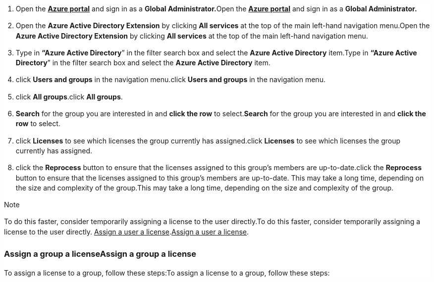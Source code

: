 1.  <span data-ttu-id="5986a-290">Open the [**Azure portal**](https://portal.azure.com/) and sign in as a **Global Administrator.**</span><span class="sxs-lookup"><span data-stu-id="5986a-290">Open the [**Azure portal**](https://portal.azure.com/) and sign in as a **Global Administrator.**</span></span>

2.  <span data-ttu-id="5986a-291">Open the **Azure Active Directory Extension** by clicking **All services** at the top of the main left-hand navigation menu.</span><span class="sxs-lookup"><span data-stu-id="5986a-291">Open the **Azure Active Directory Extension** by clicking **All services** at the top of the main left-hand navigation menu.</span></span>

3.  <span data-ttu-id="5986a-292">Type in **“Azure Active Directory**” in the filter search box and select the **Azure Active Directory** item.</span><span class="sxs-lookup"><span data-stu-id="5986a-292">Type in **“Azure Active Directory**” in the filter search box and select the **Azure Active Directory** item.</span></span>

4.  <span data-ttu-id="5986a-293">click **Users and groups** in the navigation menu.</span><span class="sxs-lookup"><span data-stu-id="5986a-293">click **Users and groups** in the navigation menu.</span></span>

5.  <span data-ttu-id="5986a-294">click **All groups**.</span><span class="sxs-lookup"><span data-stu-id="5986a-294">click **All groups**.</span></span>

6.  <span data-ttu-id="5986a-295">**Search** for the group you are interested in and **click the row** to select.</span><span class="sxs-lookup"><span data-stu-id="5986a-295">**Search** for the group you are interested in and **click the row** to select.</span></span>

7.  <span data-ttu-id="5986a-296">click **Licenses** to see which licenses the group currently has assigned.</span><span class="sxs-lookup"><span data-stu-id="5986a-296">click **Licenses** to see which licenses the group currently has assigned.</span></span>

8.  <span data-ttu-id="5986a-297">click the **Reprocess** button to ensure that the licenses assigned to this group’s members are up-to-date.</span><span class="sxs-lookup"><span data-stu-id="5986a-297">click the **Reprocess** button to ensure that the licenses assigned to this group’s members are up-to-date.</span></span> <span data-ttu-id="5986a-298">This may take a long time, depending on the size and complexity of the group.</span><span class="sxs-lookup"><span data-stu-id="5986a-298">This may take a long time, depending on the size and complexity of the group.</span></span>

   >[!NOTE]
   ><span data-ttu-id="5986a-299">To do this faster, consider temporarily assigning a license to the user directly.</span><span class="sxs-lookup"><span data-stu-id="5986a-299">To do this faster, consider temporarily assigning a license to the user directly.</span></span> <span data-ttu-id="5986a-300">[Assign a user a license](#problems-with-application-consent).</span><span class="sxs-lookup"><span data-stu-id="5986a-300">[Assign a user a license](#problems-with-application-consent).</span></span>
   >
   >

### <a name="assign-a-group-a-license"></a><span data-ttu-id="5986a-301">Assign a group a license</span><span class="sxs-lookup"><span data-stu-id="5986a-301">Assign a group a license</span></span>

<span data-ttu-id="5986a-302">To assign a license to a group, follow these steps:</span><span class="sxs-lookup"><span data-stu-id="5986a-302">To assign a license to a group, follow these steps:</span></span>
